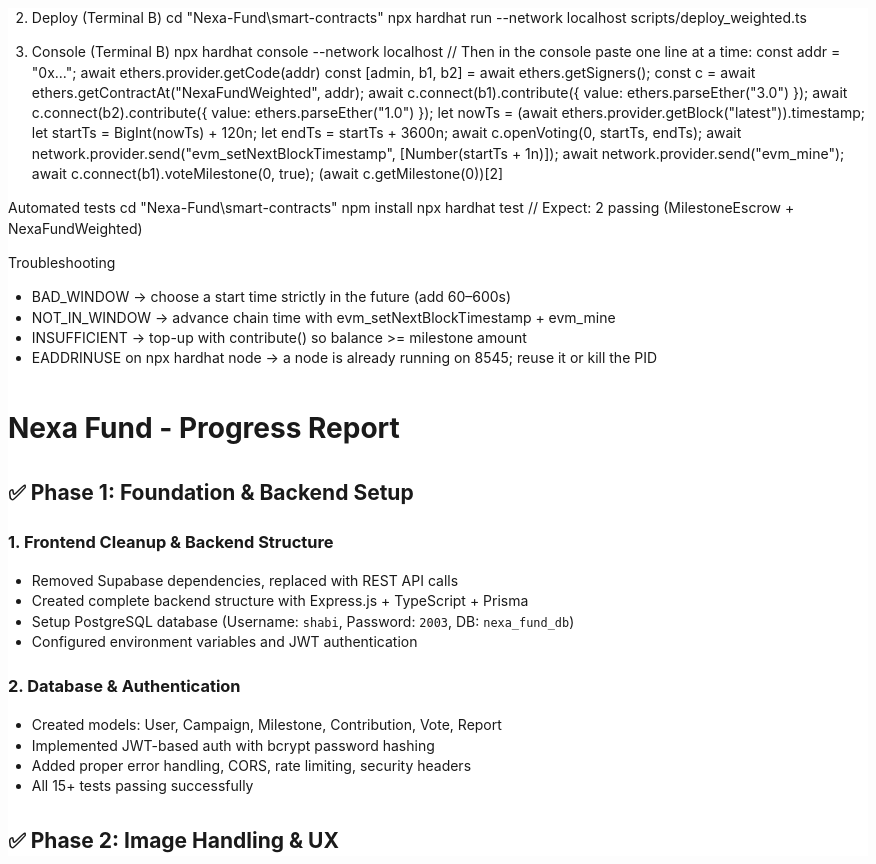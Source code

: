2) Deploy (Terminal B)
   cd "Nexa-Fund\\smart-contracts"
   npx hardhat run --network localhost scripts/deploy_weighted.ts

3) Console (Terminal B)
   npx hardhat console --network localhost
   // Then in the console paste one line at a time:
   const addr = "0x...";
   await ethers.provider.getCode(addr)
   const [admin, b1, b2] = await ethers.getSigners();
   const c = await ethers.getContractAt("NexaFundWeighted", addr);
   await c.connect(b1).contribute({ value: ethers.parseEther("3.0") });
   await c.connect(b2).contribute({ value: ethers.parseEther("1.0") });
   let nowTs = (await ethers.provider.getBlock("latest")).timestamp;
   let startTs = BigInt(nowTs) + 120n; let endTs = startTs + 3600n;
   await c.openVoting(0, startTs, endTs);
   await network.provider.send("evm_setNextBlockTimestamp", [Number(startTs + 1n)]); await network.provider.send("evm_mine");
   await c.connect(b1).voteMilestone(0, true);
   (await c.getMilestone(0))[2]

Automated tests
   cd "Nexa-Fund\\smart-contracts"
   npm install
   npx hardhat test
   // Expect: 2 passing (MilestoneEscrow + NexaFundWeighted)

Troubleshooting
- BAD_WINDOW → choose a start time strictly in the future (add 60–600s)
- NOT_IN_WINDOW → advance chain time with evm_setNextBlockTimestamp + evm_mine
- INSUFFICIENT → top-up with contribute() so balance >= milestone amount
- EADDRINUSE on npx hardhat node → a node is already running on 8545; reuse it or kill the PID
# Nexa Fund - Progress Report

## ✅ Phase 1: Foundation & Backend Setup

### 1. Frontend Cleanup & Backend Structure
- Removed Supabase dependencies, replaced with REST API calls
- Created complete backend structure with Express.js + TypeScript + Prisma
- Setup PostgreSQL database (Username: `shabi`, Password: `2003`, DB: `nexa_fund_db`)
- Configured environment variables and JWT authentication

### 2. Database & Authentication
- Created models: User, Campaign, Milestone, Contribution, Vote, Report
- Implemented JWT-based auth with bcrypt password hashing
- Added proper error handling, CORS, rate limiting, security headers
- All 15+ tests passing successfully

## ✅ Phase 2: Image Handling & UX
